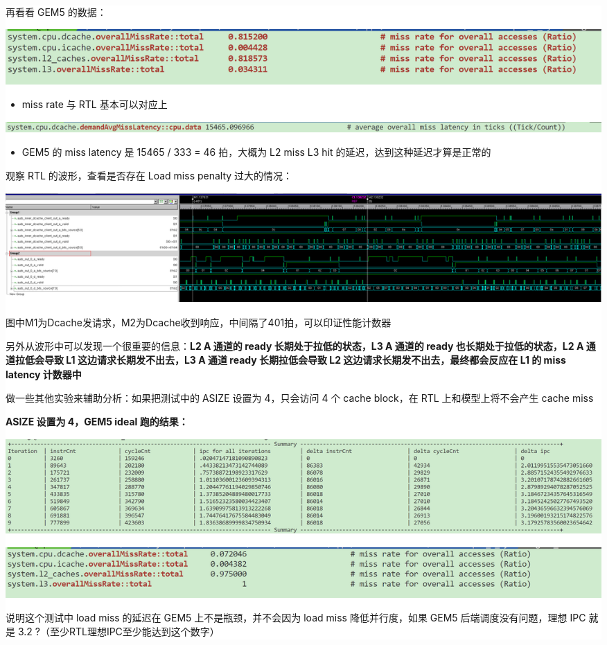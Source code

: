 再看看 GEM5 的数据：

![](images/1735109537427-e6c16a8b-0f05-485d-b504-2829118bd08e.png)

+ miss rate 与 RTL 基本可以对应上

![](images/1735110043450-67972a51-2e43-4a5d-8170-33dc3c206ffc.png)

+ GEM5 的 miss latency 是 15465 / 333 = 46 拍，大概为 L2 miss L3 hit 的延迟，达到这种延迟才算是正常的

观察 RTL 的波形，查看是否存在 Load miss penalty 过大的情况：

![](images/1735116079550-eb64dd74-6b6c-42a4-8be1-0c6793359cdc.png)

图中M1为Dcache发请求，M2为Dcache收到响应，中间隔了401拍，可以印证性能计数器

另外从波形中可以发现一个很重要的信息：**L2 A 通道的 ready 长期处于拉低的状态，L3 A 通道的 ready 也长期处于拉低的状态，L2 A 通道拉低会导致 L1 这边请求长期发不出去，L3 A 通道 ready 长期拉低会导致 L2 这边请求长期发不出去，最终都会反应在 L1 的 miss latency 计数器中**



做一些其他实验来辅助分析：如果把测试中的 ASIZE 设置为 4，只会访问 4 个 cache block，在 RTL 上和模型上将不会产生 cache miss

**ASIZE 设置为 4，GEM5 ideal 跑的结果：**

![](images/1735110662813-506b2927-78f4-439f-99d6-ebdedcdd9f45.png)

![](images/1735111025895-14c32036-cff7-452c-9e7e-009812cb3109.png)

说明这个测试中 load miss 的延迟在 GEM5 上不是瓶颈，并不会因为 load miss 降低并行度，如果 GEM5 后端调度没有问题，理想 IPC 就是 3.2 ?（至少RTL理想IPC至少能达到这个数字）
